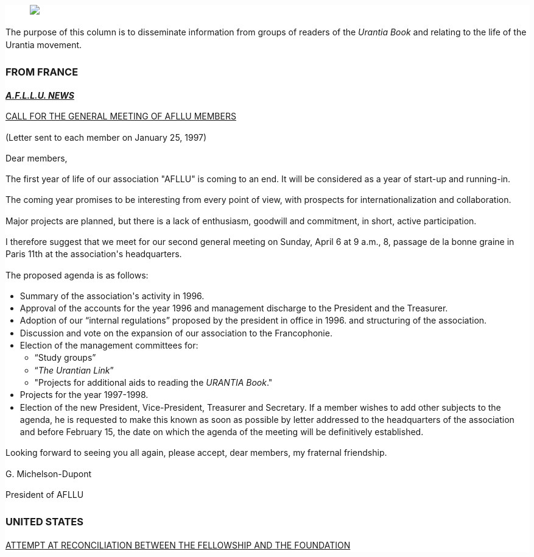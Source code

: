 <figure id="Figure_7" class="image urantiapedia">
<img src="/image/article/Le_Lien/images_01/001.jpg">
</figure>

The purpose of this column is to disseminate information from groups of readers of the _Urantia Book_ and relating to the life of the Urantia movement.

### FROM FRANCE

***<ins>A.F.L.L.U. NEWS</ins>***

<ins>CALL FOR THE GENERAL MEETING OF AFLLU MEMBERS</ins>

(Letter sent to each member on January 25, 1997)

Dear members,

The first year of life of our association &quot;AFLLU&quot; is coming to an end. It will be considered as a year of start-up and running-in.

The coming year promises to be interesting from every point of view, with prospects for internationalization and collaboration.

Major projects are planned, but there is a lack of enthusiasm, goodwill and commitment, in short, active participation.

I therefore suggest that we meet for our second general meeting on Sunday, April 6 at 9 a.m., 8, passage de la bonne graine in Paris 11th at the association&#39;s headquarters.

The proposed agenda is as follows:

- Summary of the association&#39;s activity in 1996.
- Approval of the accounts for the year 1996 and management discharge to the President and the Treasurer.
- Adoption of our “internal regulations” proposed by the president in office in 1996. and structuring of the association.
- Discussion and vote on the expansion of our association to the Francophonie.
- Election of the management committees for:
	- “Study groups”
	- “_The Urantian Link_”
	- &quot;Projects for additional aids to reading the _URANTIA Book_.&quot;
- Projects for the year 1997-1998.
- Election of the new President, Vice-President, Treasurer and Secretary. If a member wishes to add other subjects to the agenda, he is requested to make this known as soon as possible by letter addressed to the headquarters of the association and before February 15, the date on which the agenda of the meeting will be definitively established.

Looking forward to seeing you all again, please accept, dear members, my fraternal friendship.

G. Michelson-Dupont

President of AFLLU

### UNITED STATES

<ins>ATTEMPT AT RECONCILIATION BETWEEN THE FELLOWSHIP AND THE FOUNDATION</ins>
